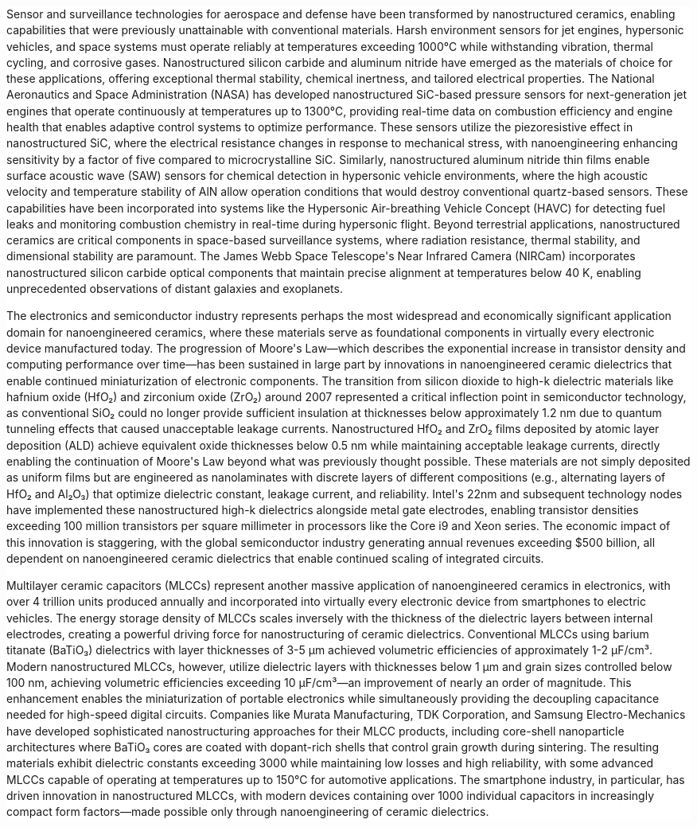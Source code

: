 Sensor and surveillance technologies for aerospace and defense have been transformed by nanostructured ceramics, enabling capabilities that were previously unattainable with conventional materials. Harsh environment sensors for jet engines, hypersonic vehicles, and space systems must operate reliably at temperatures exceeding 1000°C while withstanding vibration, thermal cycling, and corrosive gases. Nanostructured silicon carbide and aluminum nitride have emerged as the materials of choice for these applications, offering exceptional thermal stability, chemical inertness, and tailored electrical properties. The National Aeronautics and Space Administration (NASA) has developed nanostructured SiC-based pressure sensors for next-generation jet engines that operate continuously at temperatures up to 1300°C, providing real-time data on combustion efficiency and engine health that enables adaptive control systems to optimize performance. These sensors utilize the piezoresistive effect in nanostructured SiC, where the electrical resistance changes in response to mechanical stress, with nanoengineering enhancing sensitivity by a factor of five compared to microcrystalline SiC. Similarly, nanostructured aluminum nitride thin films enable surface acoustic wave (SAW) sensors for chemical detection in hypersonic vehicle environments, where the high acoustic velocity and temperature stability of AlN allow operation conditions that would destroy conventional quartz-based sensors. These capabilities have been incorporated into systems like the Hypersonic Air-breathing Vehicle Concept (HAVC) for detecting fuel leaks and monitoring combustion chemistry in real-time during hypersonic flight. Beyond terrestrial applications, nanostructured ceramics are critical components in space-based surveillance systems, where radiation resistance, thermal stability, and dimensional stability are paramount. The James Webb Space Telescope's Near Infrared Camera (NIRCam) incorporates nanostructured silicon carbide optical components that maintain precise alignment at temperatures below 40 K, enabling unprecedented observations of distant galaxies and exoplanets.

The electronics and semiconductor industry represents perhaps the most widespread and economically significant application domain for nanoengineered ceramics, where these materials serve as foundational components in virtually every electronic device manufactured today. The progression of Moore's Law—which describes the exponential increase in transistor density and computing performance over time—has been sustained in large part by innovations in nanoengineered ceramic dielectrics that enable continued miniaturization of electronic components. The transition from silicon dioxide to high-k dielectric materials like hafnium oxide (HfO₂) and zirconium oxide (ZrO₂) around 2007 represented a critical inflection point in semiconductor technology, as conventional SiO₂ could no longer provide sufficient insulation at thicknesses below approximately 1.2 nm due to quantum tunneling effects that caused unacceptable leakage currents. Nanostructured HfO₂ and ZrO₂ films deposited by atomic layer deposition (ALD) achieve equivalent oxide thicknesses below 0.5 nm while maintaining acceptable leakage currents, directly enabling the continuation of Moore's Law beyond what was previously thought possible. These materials are not simply deposited as uniform films but are engineered as nanolaminates with discrete layers of different compositions (e.g., alternating layers of HfO₂ and Al₂O₃) that optimize dielectric constant, leakage current, and reliability. Intel's 22nm and subsequent technology nodes have implemented these nanostructured high-k dielectrics alongside metal gate electrodes, enabling transistor densities exceeding 100 million transistors per square millimeter in processors like the Core i9 and Xeon series. The economic impact of this innovation is staggering, with the global semiconductor industry generating annual revenues exceeding $500 billion, all dependent on nanoengineered ceramic dielectrics that enable continued scaling of integrated circuits.

Multilayer ceramic capacitors (MLCCs) represent another massive application of nanoengineered ceramics in electronics, with over 4 trillion units produced annually and incorporated into virtually every electronic device from smartphones to electric vehicles. The energy storage density of MLCCs scales inversely with the thickness of the dielectric layers between internal electrodes, creating a powerful driving force for nanostructuring of ceramic dielectrics. Conventional MLCCs using barium titanate (BaTiO₃) dielectrics with layer thicknesses of 3-5 μm achieved volumetric efficiencies of approximately 1-2 μF/cm³. Modern nanostructured MLCCs, however, utilize dielectric layers with thicknesses below 1 μm and grain sizes controlled below 100 nm, achieving volumetric efficiencies exceeding 10 μF/cm³—an improvement of nearly an order of magnitude. This enhancement enables the miniaturization of portable electronics while simultaneously providing the decoupling capacitance needed for high-speed digital circuits. Companies like Murata Manufacturing, TDK Corporation, and Samsung Electro-Mechanics have developed sophisticated nanostructuring approaches for their MLCC products, including core-shell nanoparticle architectures where BaTiO₃ cores are coated with dopant-rich shells that control grain growth during sintering. The resulting materials exhibit dielectric constants exceeding 3000 while maintaining low losses and high reliability, with some advanced MLCCs capable of operating at temperatures up to 150°C for automotive applications. The smartphone industry, in particular, has driven innovation in nanostructured MLCCs, with modern devices containing over 1000 individual capacitors in increasingly compact form factors—made possible only through nanoengineering of ceramic dielectrics.
